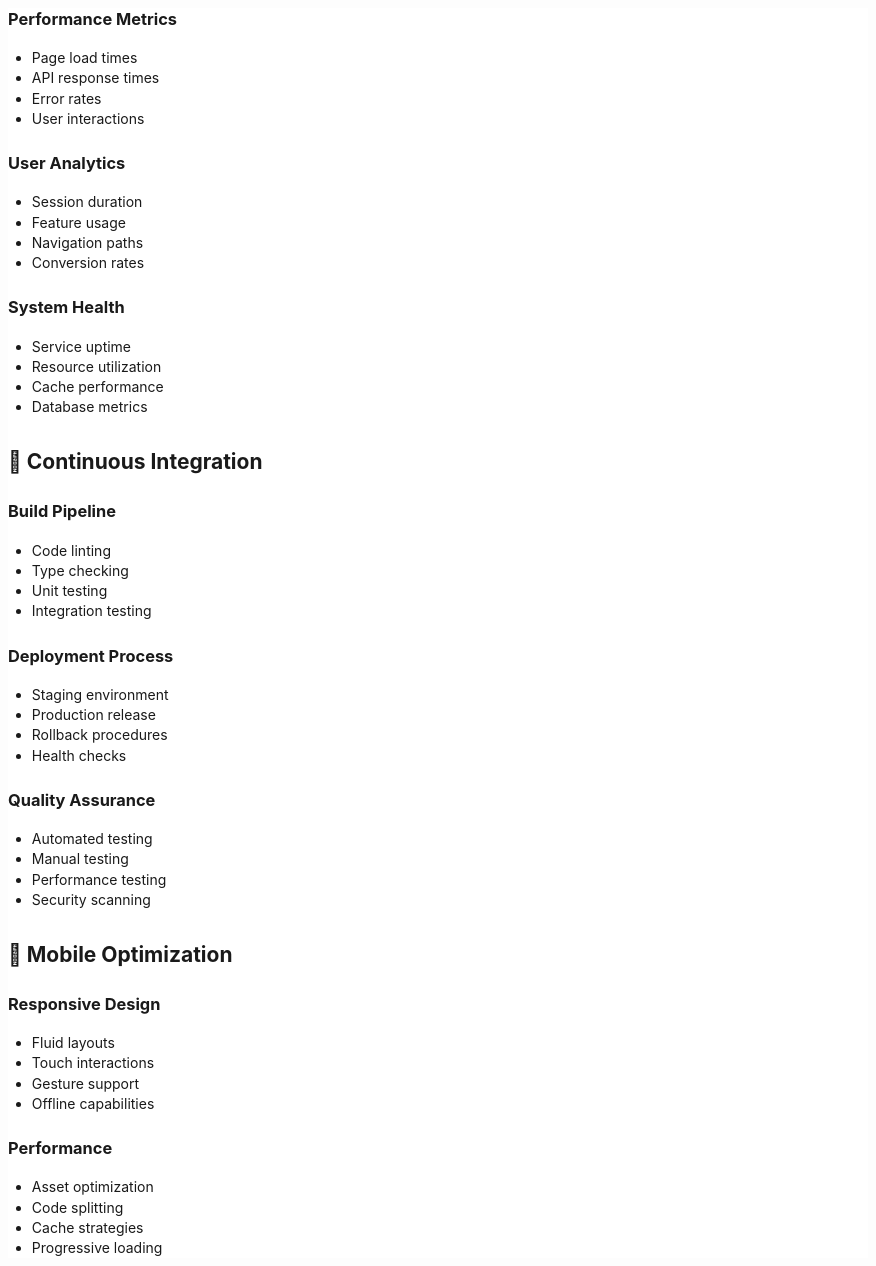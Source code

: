 ### Performance Metrics
- Page load times
- API response times
- Error rates
- User interactions

### User Analytics
- Session duration
- Feature usage
- Navigation paths
- Conversion rates

### System Health
- Service uptime
- Resource utilization
- Cache performance
- Database metrics

## 🔄 Continuous Integration

### Build Pipeline
- Code linting
- Type checking
- Unit testing
- Integration testing

### Deployment Process
- Staging environment
- Production release
- Rollback procedures
- Health checks

### Quality Assurance
- Automated testing
- Manual testing
- Performance testing
- Security scanning

## 📱 Mobile Optimization

### Responsive Design
- Fluid layouts
- Touch interactions
- Gesture support
- Offline capabilities

### Performance
- Asset optimization
- Code splitting
- Cache strategies
- Progressive loading
